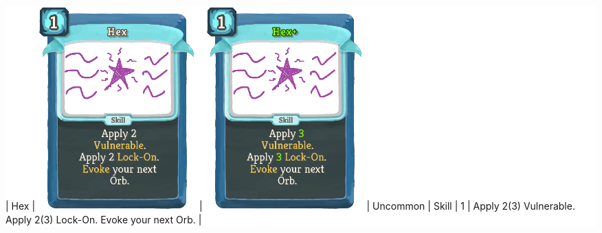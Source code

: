 | Hex | ![](small-card-images/Hex.png) | ![](small-card-images/HexPlus.png) | Uncommon | Skill | 1 | Apply 2(3) Vulnerable. Apply 2(3) Lock-On. Evoke your next Orb. |